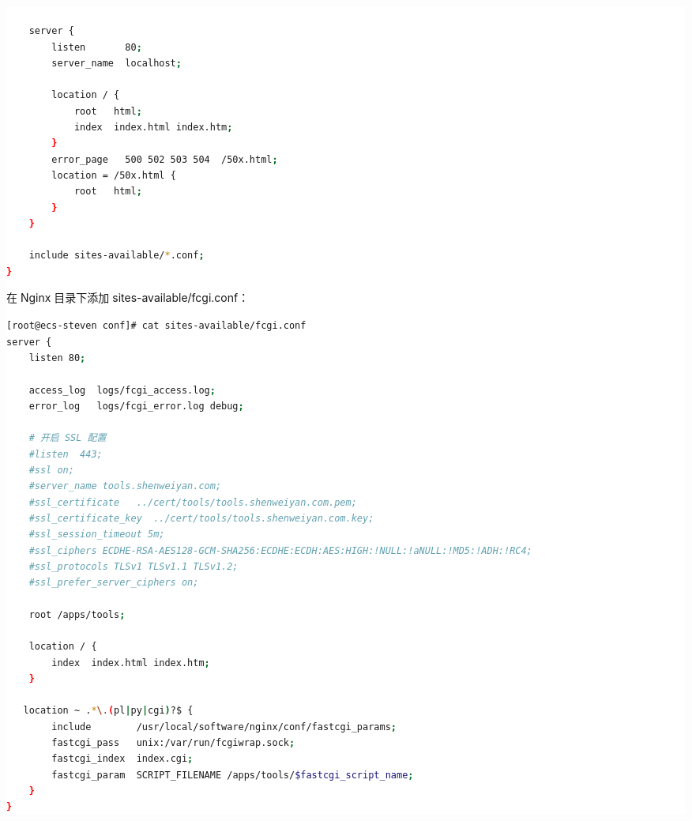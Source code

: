 ```bash

    server {
        listen       80;
        server_name  localhost;

        location / {
            root   html;
            index  index.html index.htm;
        }
        error_page   500 502 503 504  /50x.html;
        location = /50x.html {
            root   html;
        }
    }
        
    include sites-available/*.conf;
}
```

在 Nginx 目录下添加 sites-available/fcgi.conf：

```bash
[root@ecs-steven conf]# cat sites-available/fcgi.conf
server {
    listen 80;

    access_log  logs/fcgi_access.log;
    error_log   logs/fcgi_error.log debug;
   
    # 开启 SSL 配置
    #listen  443;
    #ssl on;
    #server_name tools.shenweiyan.com;
    #ssl_certificate   ../cert/tools/tools.shenweiyan.com.pem;
    #ssl_certificate_key  ../cert/tools/tools.shenweiyan.com.key;
    #ssl_session_timeout 5m;
    #ssl_ciphers ECDHE-RSA-AES128-GCM-SHA256:ECDHE:ECDH:AES:HIGH:!NULL:!aNULL:!MD5:!ADH:!RC4;
    #ssl_protocols TLSv1 TLSv1.1 TLSv1.2;
    #ssl_prefer_server_ciphers on;

    root /apps/tools;

    location / {
        index  index.html index.htm;
    }

   location ~ .*\.(pl|py|cgi)?$ {
        include        /usr/local/software/nginx/conf/fastcgi_params;
        fastcgi_pass   unix:/var/run/fcgiwrap.sock;
        fastcgi_index  index.cgi;
        fastcgi_param  SCRIPT_FILENAME /apps/tools/$fastcgi_script_name;
    }
}
```
